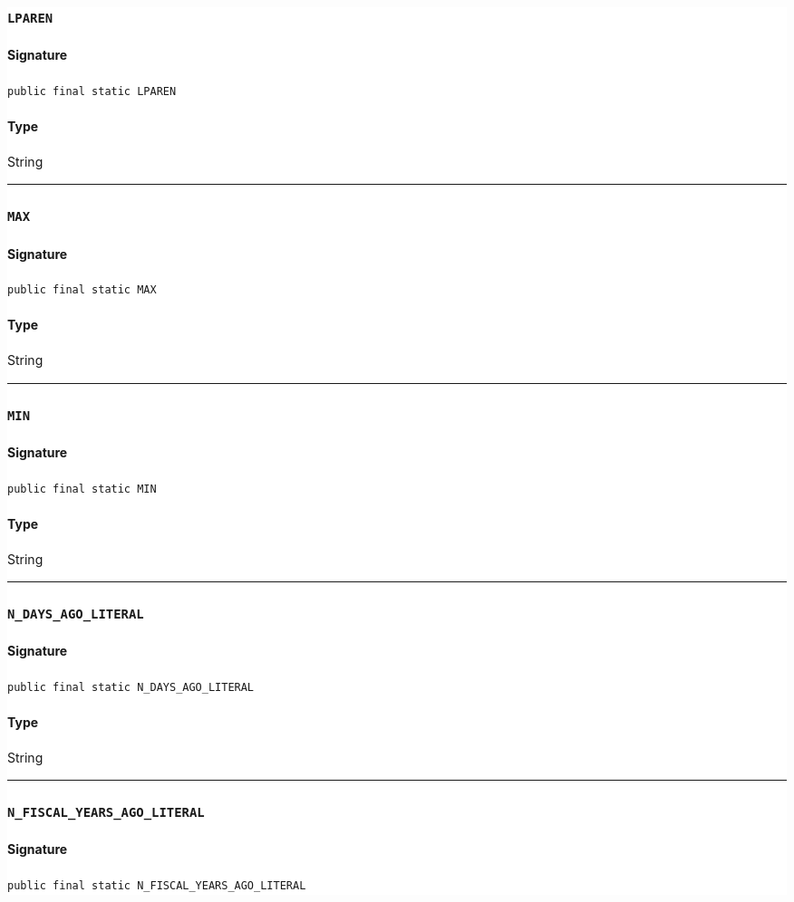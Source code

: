 ### `LPAREN`

#### Signature
```apex
public final static LPAREN
```

#### Type
String

---

### `MAX`

#### Signature
```apex
public final static MAX
```

#### Type
String

---

### `MIN`

#### Signature
```apex
public final static MIN
```

#### Type
String

---

### `N_DAYS_AGO_LITERAL`

#### Signature
```apex
public final static N_DAYS_AGO_LITERAL
```

#### Type
String

---

### `N_FISCAL_YEARS_AGO_LITERAL`

#### Signature
```apex
public final static N_FISCAL_YEARS_AGO_LITERAL
```
